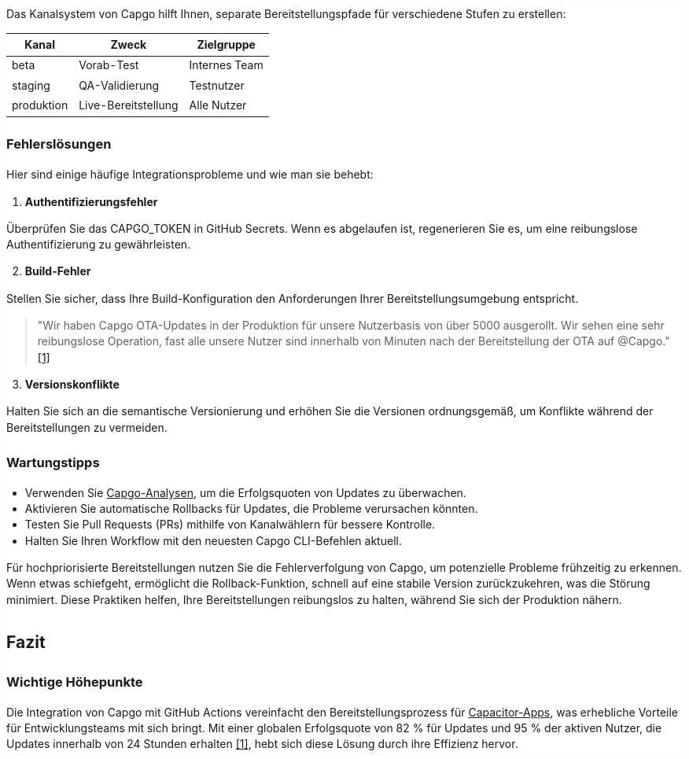 Das Kanalsystem von Capgo hilft Ihnen, separate Bereitstellungspfade für verschiedene Stufen zu erstellen:

| Kanal | Zweck | Zielgruppe |
| --- | --- | --- |
| beta | Vorab-Test | Internes Team |
| staging | QA-Validierung | Testnutzer |
| produktion | Live-Bereitstellung | Alle Nutzer |

### Fehlerslösungen

Hier sind einige häufige Integrationsprobleme und wie man sie behebt:

1. **Authentifizierungsfehler**

Überprüfen Sie das CAPGO\_TOKEN in GitHub Secrets. Wenn es abgelaufen ist, regenerieren Sie es, um eine reibungslose Authentifizierung zu gewährleisten.

2. **Build-Fehler**

Stellen Sie sicher, dass Ihre Build-Konfiguration den Anforderungen Ihrer Bereitstellungsumgebung entspricht.

> "Wir haben Capgo OTA-Updates in der Produktion für unsere Nutzerbasis von über 5000 ausgerollt. Wir sehen eine sehr reibungslose Operation, fast alle unsere Nutzer sind innerhalb von Minuten nach der Bereitstellung der OTA auf @Capgo." [\[1\]](https://capgo.app/)

3. **Versionskonflikte**

Halten Sie sich an die semantische Versionierung und erhöhen Sie die Versionen ordnungsgemäß, um Konflikte während der Bereitstellungen zu vermeiden.

### Wartungstipps

-   Verwenden Sie [Capgo-Analysen](https://capgo.app/dp/), um die Erfolgsquoten von Updates zu überwachen.
-   Aktivieren Sie automatische Rollbacks für Updates, die Probleme verursachen könnten.
-   Testen Sie Pull Requests (PRs) mithilfe von Kanalwählern für bessere Kontrolle.
-   Halten Sie Ihren Workflow mit den neuesten Capgo CLI-Befehlen aktuell.

Für hochpriorisierte Bereitstellungen nutzen Sie die Fehlerverfolgung von Capgo, um potenzielle Probleme frühzeitig zu erkennen. Wenn etwas schiefgeht, ermöglicht die Rollback-Funktion, schnell auf eine stabile Version zurückzukehren, was die Störung minimiert. Diese Praktiken helfen, Ihre Bereitstellungen reibungslos zu halten, während Sie sich der Produktion nähern.

## Fazit

### Wichtige Höhepunkte

Die Integration von Capgo mit GitHub Actions vereinfacht den Bereitstellungsprozess für [Capacitor-Apps](https://capgo.app/blog/capacitor-comprehensive-guide/), was erhebliche Vorteile für Entwicklungsteams mit sich bringt. Mit einer globalen Erfolgsquote von 82 % für Updates und 95 % der aktiven Nutzer, die Updates innerhalb von 24 Stunden erhalten [\[1\]](https://capgo.app/), hebt sich diese Lösung durch ihre Effizienz hervor.
